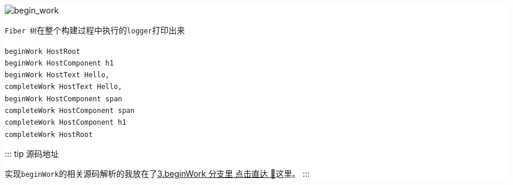 ![begin_work](https://steinsgate.oss-cn-hangzhou.aliyuncs.com/begin_work.jpg)

`Fiber 树`在整个构建过程中执行的`logger`打印出来

```sh
beginWork HostRoot
beginWork HostComponent h1
beginWork HostText Hello,
completeWork HostText Hello,
beginWork HostComponent span
completeWork HostComponent span
completeWork HostComponent h1
completeWork HostRoot
```

::: tip 源码地址

实现`beginWork`的相关源码解析的我放在了[<u>3.beginWork 分支里 点击直达 🚀</u>](https://github.com/azzlzzxz/react-code/tree/3.beginWorkt)这里。
:::
